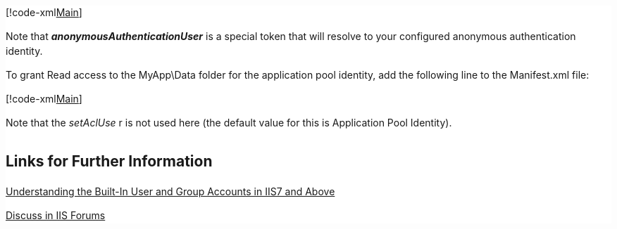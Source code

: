[!code-xml[Main](secure-content-in-iis-through-file-system-acls/samples/sample2.xml)]

Note that ***anonymousAuthenticationUser*** is a special token that will resolve to your configured anonymous authentication identity.

To grant Read access to the MyApp\Data folder for the application pool identity, add the following line to the Manifest.xml file:

[!code-xml[Main](secure-content-in-iis-through-file-system-acls/samples/sample3.xml)]

Note that the *setAclUse* r is not used here (the default value for this is Application Pool Identity).

## Links for Further Information

[Understanding the Built-In User and Group Accounts in IIS7 and Above](understanding-built-in-user-and-group-accounts-in-iis.md)
  
  
[Discuss in IIS Forums](https://forums.iis.net/1043.aspx)